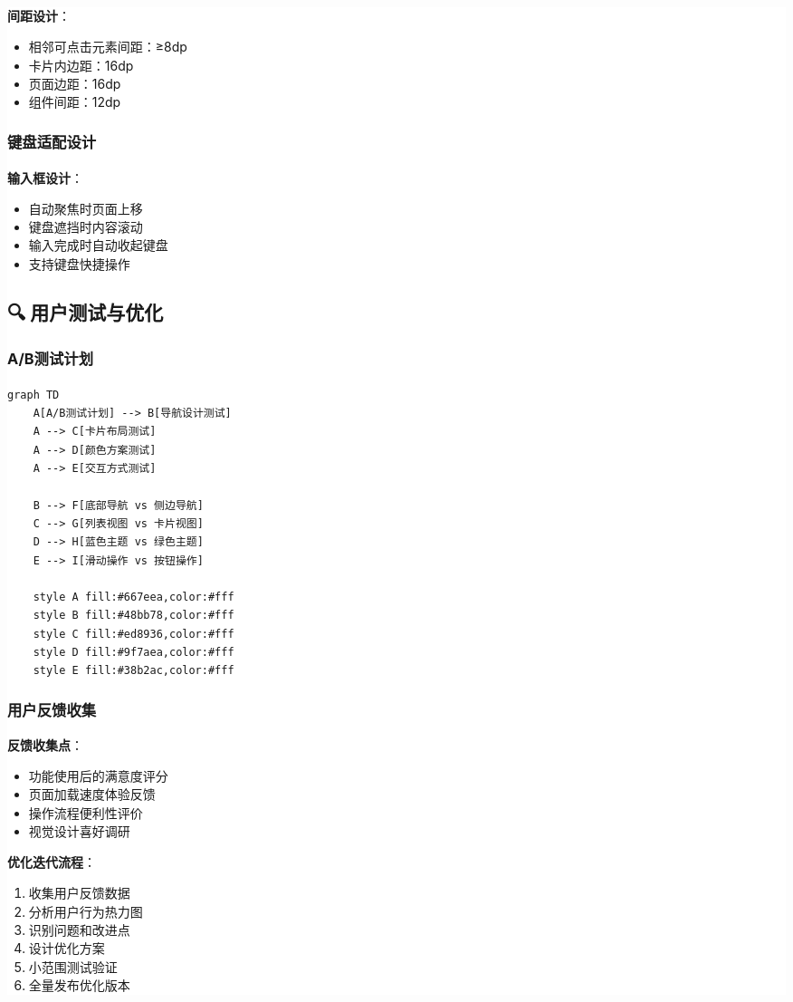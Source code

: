 **间距设计**：
- 相邻可点击元素间距：≥8dp
- 卡片内边距：16dp
- 页面边距：16dp
- 组件间距：12dp

### 键盘适配设计

**输入框设计**：
- 自动聚焦时页面上移
- 键盘遮挡时内容滚动
- 输入完成时自动收起键盘
- 支持键盘快捷操作

## 🔍 用户测试与优化

### A/B测试计划

```mermaid
graph TD
    A[A/B测试计划] --> B[导航设计测试]
    A --> C[卡片布局测试]
    A --> D[颜色方案测试]
    A --> E[交互方式测试]

    B --> F[底部导航 vs 侧边导航]
    C --> G[列表视图 vs 卡片视图]
    D --> H[蓝色主题 vs 绿色主题]
    E --> I[滑动操作 vs 按钮操作]

    style A fill:#667eea,color:#fff
    style B fill:#48bb78,color:#fff
    style C fill:#ed8936,color:#fff
    style D fill:#9f7aea,color:#fff
    style E fill:#38b2ac,color:#fff
```

### 用户反馈收集

**反馈收集点**：
- 功能使用后的满意度评分
- 页面加载速度体验反馈
- 操作流程便利性评价
- 视觉设计喜好调研

**优化迭代流程**：
1. 收集用户反馈数据
2. 分析用户行为热力图
3. 识别问题和改进点
4. 设计优化方案
5. 小范围测试验证
6. 全量发布优化版本
